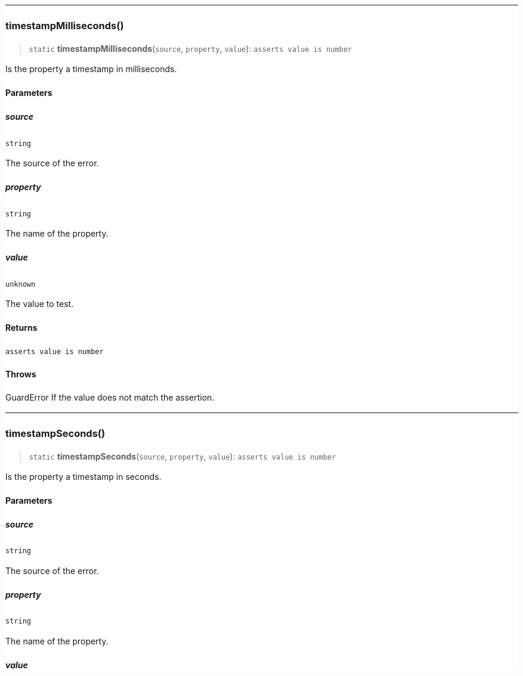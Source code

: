 ***

### timestampMilliseconds()

> `static` **timestampMilliseconds**(`source`, `property`, `value`): `asserts value is number`

Is the property a timestamp in milliseconds.

#### Parameters

##### source

`string`

The source of the error.

##### property

`string`

The name of the property.

##### value

`unknown`

The value to test.

#### Returns

`asserts value is number`

#### Throws

GuardError If the value does not match the assertion.

***

### timestampSeconds()

> `static` **timestampSeconds**(`source`, `property`, `value`): `asserts value is number`

Is the property a timestamp in seconds.

#### Parameters

##### source

`string`

The source of the error.

##### property

`string`

The name of the property.

##### value
